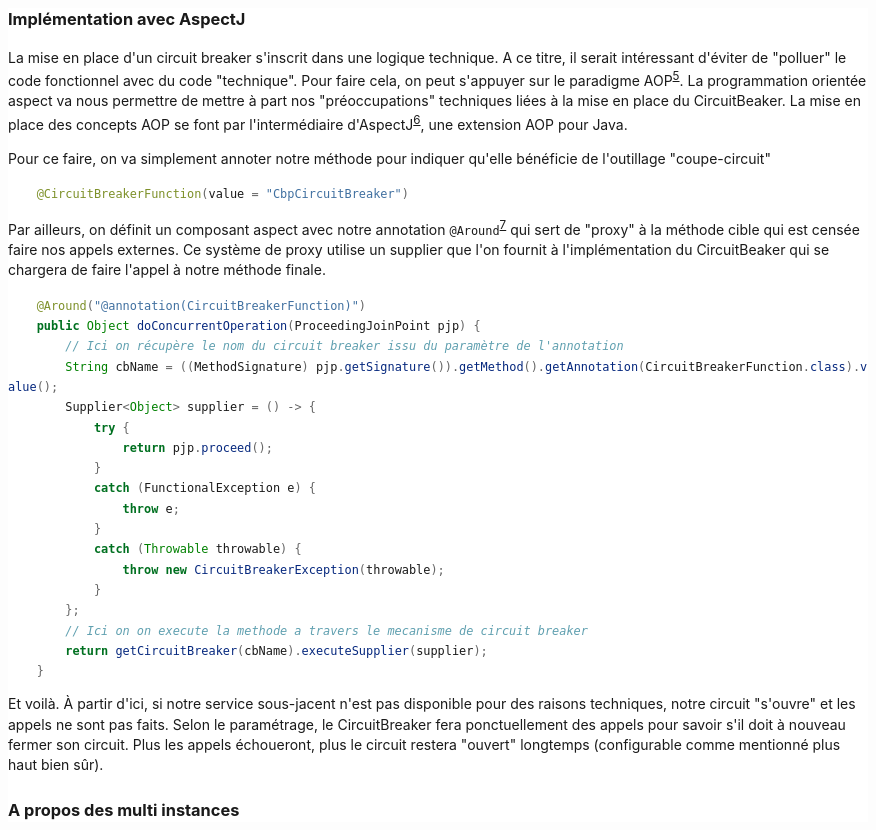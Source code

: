 ### Implémentation avec AspectJ

La mise en place d'un circuit breaker s'inscrit dans une logique technique. A ce titre, il serait intéressant d'éviter de "polluer" le code
fonctionnel avec du code "technique". Pour faire cela, on peut s'appuyer sur le paradigme AOP<sup>[5](#aop)</sup>. La programmation orientée aspect va nous permettre
de mettre à part nos "préoccupations" techniques liées à la mise en place du CircuitBeaker. 
La mise en place des concepts AOP se font par l'intermédiaire d'AspectJ<sup>[6](#aspectj)</sup>, une extension AOP pour Java.

Pour ce faire, on va simplement annoter notre méthode pour indiquer qu'elle bénéficie de l'outillage "coupe-circuit"

```java
    @CircuitBreakerFunction(value = "CbpCircuitBreaker")
```

Par ailleurs, on définit un composant aspect avec notre annotation `@Around`<sup>[7](#aroundaop)</sup> qui sert de "proxy" à la méthode cible qui est censée faire nos appels externes.
Ce système de proxy utilise un supplier que l'on fournit à l'implémentation du CircuitBeaker qui se chargera de faire l'appel à notre méthode finale.

```java
    @Around("@annotation(CircuitBreakerFunction)")
    public Object doConcurrentOperation(ProceedingJoinPoint pjp) {
        // Ici on récupère le nom du circuit breaker issu du paramètre de l'annotation
        String cbName = ((MethodSignature) pjp.getSignature()).getMethod().getAnnotation(CircuitBreakerFunction.class).value();
        Supplier<Object> supplier = () -> {
            try {
                return pjp.proceed();
            }
            catch (FunctionalException e) {
                throw e;
            }
            catch (Throwable throwable) {
                throw new CircuitBreakerException(throwable);
            }
        };
        // Ici on on execute la methode a travers le mecanisme de circuit breaker
        return getCircuitBreaker(cbName).executeSupplier(supplier);
    }
```


Et voilà.
À partir d'ici, si notre service sous-jacent n'est pas disponible pour des raisons techniques, notre circuit "s'ouvre" et
les appels ne sont pas faits. Selon le paramétrage, le CircuitBreaker fera ponctuellement des appels pour savoir s'il doit à nouveau fermer son circuit.
Plus les appels échoueront, plus le circuit restera "ouvert" longtemps (configurable comme mentionné plus haut bien sûr).

### A propos des multi instances
